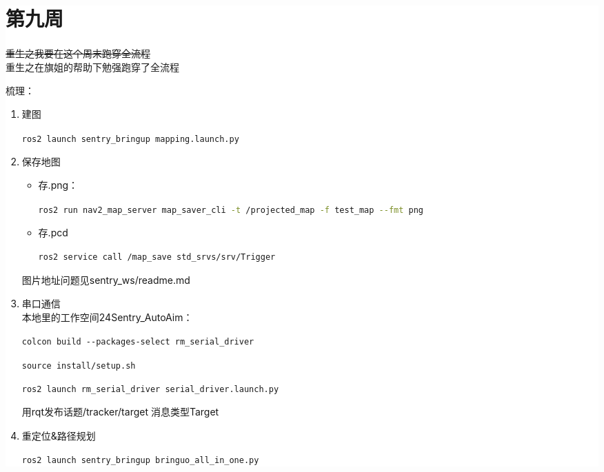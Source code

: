 # 第九周
~~重生之我要在这个周末跑穿全流程~~
<BR>
重生之在旗姐的帮助下勉强跑穿了全流程

梳理：
1. 建图
    ```bash
    ros2 launch sentry_bringup mapping.launch.py
    ```
2. 保存地图
   - 存.png：
        ```bash
        ros2 run nav2_map_server map_saver_cli -t /projected_map -f test_map --fmt png
        ```

   - 存.pcd
       ```bash
       ros2 service call /map_save std_srvs/srv/Trigger
       ```
    图片地址问题见sentry_ws/readme.md

3. 串口通信
    <BR>本地里的工作空间24Sentry_AutoAim：
    ``` shell
    colcon build --packages-select rm_serial_driver
    ```
    ``` shell
    source install/setup.sh 
    ```
    ``` shell
    ros2 launch rm_serial_driver serial_driver.launch.py
    ```
    用rqt发布话题/tracker/target 消息类型Target

4. 重定位&路径规划
    ``` shell
    ros2 launch sentry_bringup bringuo_all_in_one.py
    ```